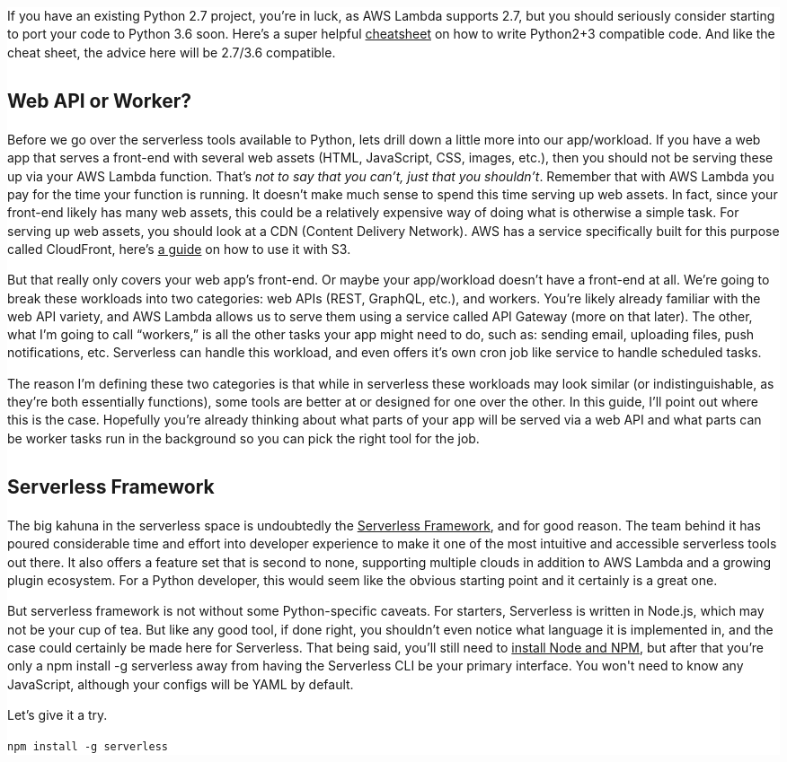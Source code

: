 If you have an existing Python 2.7 project, you’re in luck, as AWS Lambda supports 2.7, but you should seriously consider starting to port your code to Python 3.6 soon. Here’s a super helpful [cheatsheet](http://python-future.org/compatible_idioms.html) on how to write Python2+3 compatible code. And like the cheat sheet, the advice here will be 2.7/3.6 compatible.

## Web API or Worker?

Before we go over the serverless tools available to Python, lets drill down a little more into our app/workload. If you have a web app that serves a front-end with several web assets (HTML, JavaScript, CSS, images, etc.), then you should not be serving these up via your AWS Lambda function. That’s *not to say that you can’t, just that you shouldn’t*. Remember that with AWS Lambda you pay for the time your function is running. It doesn’t make much sense to spend this time serving up web assets. In fact, since your front-end likely has many web assets, this could be a relatively expensive way of doing what is otherwise a simple task. For serving up web assets, you should look at a CDN (Content Delivery Network). AWS has a service specifically built for this purpose called CloudFront, here’s [a guide](https://docs.aws.amazon.com/AmazonCloudFront/latest/DeveloperGuide/DownloadDistS3AndCustomOrigins.html) on how to use it with S3.

But that really only covers your web app’s front-end. Or maybe your app/workload doesn’t have a front-end at all. We’re going to break these workloads into two categories: web APIs (REST, GraphQL, etc.), and workers. You’re likely already familiar with the web API variety, and AWS Lambda allows us to serve them using a service called API Gateway (more on that later). The other, what I’m going to call “workers,” is all the other tasks your app might need to do, such as: sending email, uploading files, push notifications, etc. Serverless can handle this workload, and even offers it’s own cron job like service to handle scheduled tasks.

The reason I’m defining these two categories is that while in serverless these workloads may look similar (or indistinguishable, as they’re both essentially functions), some tools are better at or designed for one over the other. In this guide, I’ll point out where this is the case. Hopefully you’re already thinking about what parts of your app will be served via a web API and what parts can be worker tasks run in the background so you can pick the right tool for the job.

## Serverless Framework

The big kahuna in the serverless space is undoubtedly the [Serverless Framework](https://serverless.com/), and for good reason. The team behind it has poured considerable time and effort into developer experience to make it one of the most intuitive and accessible serverless tools out there. It also offers a feature set that is second to none, supporting multiple clouds in addition to AWS Lambda and a growing plugin ecosystem. For a Python developer, this would seem like the obvious starting point and it certainly is a great one.

But serverless framework is not without some Python-specific caveats. For starters, Serverless is written in Node.js, which may not be your cup of tea. But like any good tool, if done right, you shouldn’t even notice what language it is implemented in, and the case could certainly be made here for Serverless. That being said, you’ll still need to [install Node and NPM](https://nodejs.org/en/download/), but after that you’re only a npm install -g serverless away from having the Serverless CLI be your primary interface. You won't need to know any JavaScript, although your configs will be YAML by default.

Let’s give it a try.

    npm install -g serverless
